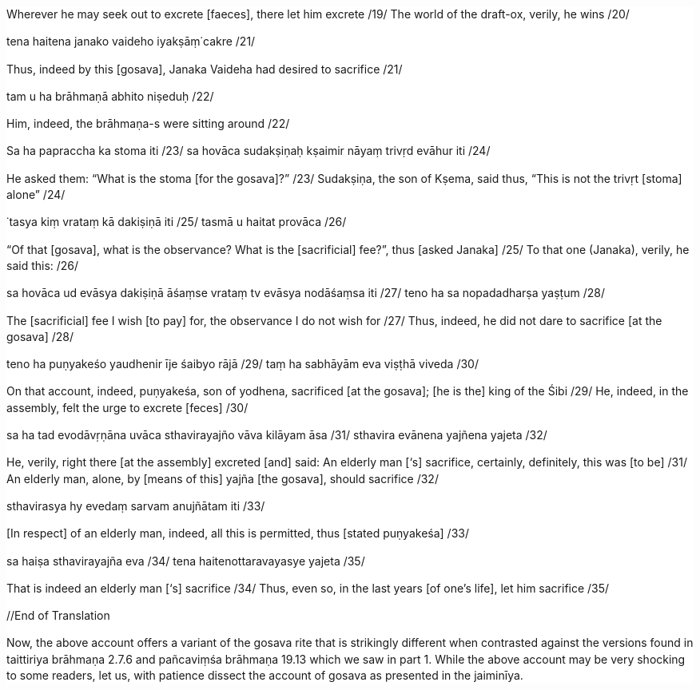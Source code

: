 Wherever he may seek out to excrete \[faeces\], there let him excrete
/19/ The world of the draft-ox, verily, he wins /20/

tena haitena janako vaideho iyakṣāṃ˙cakre /21/

Thus, indeed by this \[gosava\], Janaka Vaideha had desired to sacrifice
/21/

tam u ha brāhmaṇā abhito niṣeduḥ /22/

Him, indeed, the brāhmaṇa-s were sitting around /22/

Sa ha papraccha ka stoma iti /23/ sa hovāca sudakṣiṇaḥ kṣaimir nāyaṃ
trivṛd evāhur iti /24/

He asked them: “What is the stoma \[for the gosava\]?” /23/ Sudakṣiṇa,
the son of Kṣema, said thus, “This is not the trivṛt \[stoma\] alone”
/24/

˙tasya kiṃ vrataṃ kā dakiṣiṇā iti /25/ tasmā u haitat provāca /26/

“Of that \[gosava\], what is the observance? What is the \[sacrificial\]
fee?”, thus \[asked Janaka\] /25/ To that one (Janaka), verily, he said
this: /26/

sa hovāca ud evāsya dakiṣiṇā āśaṃse vrataṃ tv evāsya nodāśaṃsa iti /27/
teno ha sa nopadadharṣa yaṣṭum /28/

The \[sacrificial\] fee I wish \[to pay\] for, the observance I do not
wish for /27/ Thus, indeed, he did not dare to sacrifice \[at the
gosava\] /28/

teno ha puṇyakeśo yaudhenir īje śaibyo rājā /29/ taṃ ha sabhāyām eva
viṣṭhā viveda /30/

On that account, indeed, puṇyakeśa, son of yodhena, sacrificed \[at the
gosava\]; \[he is the\] king of the Śibi /29/ He, indeed, in the
assembly, felt the urge to excrete \[feces\] /30/

sa ha tad evodāvṛṇāna uvāca sthavirayajño vāva kilāyam āsa /31/ sthavira
evānena yajñena yajeta /32/

He, verily, right there \[at the assembly\] excreted \[and\] said: An
elderly man \[‘s\] sacrifice, certainly, definitely, this was \[to be\]
/31/ An elderly man, alone, by \[means of this\] yajña \[the gosava\],
should sacrifice /32/

sthavirasya hy evedaṃ sarvam anujñātam iti /33/

\[In respect\] of an elderly man, indeed, all this is permitted, thus
\[stated puṇyakeśa\] /33/

sa haiṣa sthavirayajña eva /34/ tena haitenottaravayasye yajeta /35/

That is indeed an elderly man \[‘s\] sacrifice /34/ Thus, even so, in
the last years \[of one’s life\], let him sacrifice /35/

//End of Translation

Now, the above account offers a variant of the gosava rite that is
strikingly different when contrasted against the versions found in
taittiriya brāhmaṇa 2.7.6 and pañcaviṃśa brāhmaṇa 19.13 which we saw in
part 1. While the above account may be very shocking to some readers,
let us, with patience dissect the account of gosava as presented in the
jaiminīya.
